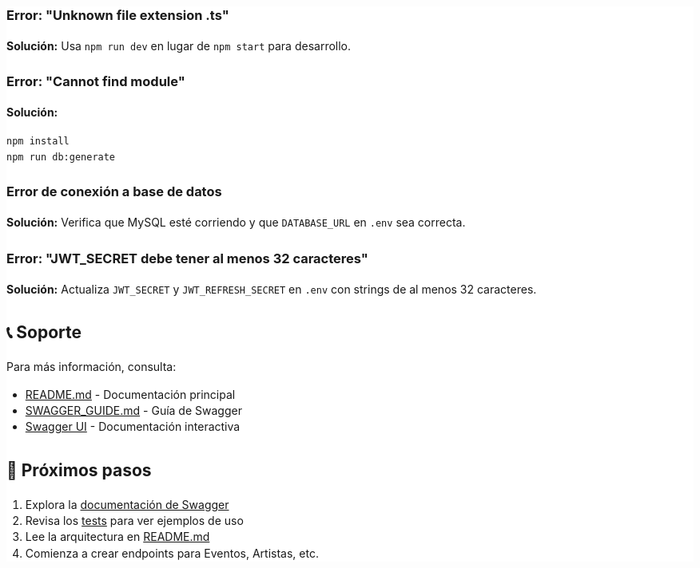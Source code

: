 ### Error: "Unknown file extension .ts"

**Solución:** Usa `npm run dev` en lugar de `npm start` para desarrollo.

### Error: "Cannot find module"

**Solución:**
```bash
npm install
npm run db:generate
```

### Error de conexión a base de datos

**Solución:** Verifica que MySQL esté corriendo y que `DATABASE_URL` en `.env` sea correcta.

### Error: "JWT_SECRET debe tener al menos 32 caracteres"

**Solución:** Actualiza `JWT_SECRET` y `JWT_REFRESH_SECRET` en `.env` con strings de al menos 32 caracteres.

## 📞 Soporte

Para más información, consulta:
- [README.md](README.md) - Documentación principal
- [SWAGGER_GUIDE.md](SWAGGER_GUIDE.md) - Guía de Swagger
- [Swagger UI](http://localhost:3000/api-docs) - Documentación interactiva

## 🎯 Próximos pasos

1. Explora la [documentación de Swagger](http://localhost:3000/api-docs)
2. Revisa los [tests](./test) para ver ejemplos de uso
3. Lee la arquitectura en [README.md](README.md)
4. Comienza a crear endpoints para Eventos, Artistas, etc.
